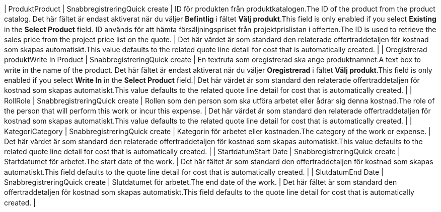 | <span data-ttu-id="2edb7-132">Produkt</span><span class="sxs-lookup"><span data-stu-id="2edb7-132">Product</span></span> | <span data-ttu-id="2edb7-133">Snabbregistrering</span><span class="sxs-lookup"><span data-stu-id="2edb7-133">Quick create</span></span> | <span data-ttu-id="2edb7-134">ID för produkten från produktkatalogen.</span><span class="sxs-lookup"><span data-stu-id="2edb7-134">The ID of the product from the product catalog.</span></span> <span data-ttu-id="2edb7-135">Det här fältet är endast aktiverat när du väljer **Befintlig** i fältet **Välj produkt**.</span><span class="sxs-lookup"><span data-stu-id="2edb7-135">This field is only enabled if you select **Existing** in the **Select Product** field.</span></span> <span data-ttu-id="2edb7-136">ID används för att hämta försäljningspriset från projektprislistan i offerten.</span><span class="sxs-lookup"><span data-stu-id="2edb7-136">The ID is used to retrieve the sales price from the project price list on the quote.</span></span> | <span data-ttu-id="2edb7-137">Det här värdet är som standard den relaterade offertraddetaljen för kostnad som skapas automatiskt.</span><span class="sxs-lookup"><span data-stu-id="2edb7-137">This value defaults to the related quote line detail for cost that is automatically created.</span></span> |
| <span data-ttu-id="2edb7-138">Oregistrerad produkt</span><span class="sxs-lookup"><span data-stu-id="2edb7-138">Write In Product</span></span> | <span data-ttu-id="2edb7-139">Snabbregistrering</span><span class="sxs-lookup"><span data-stu-id="2edb7-139">Quick create</span></span> | <span data-ttu-id="2edb7-140">En textruta som oregistrerad ska ange produktnamnet.</span><span class="sxs-lookup"><span data-stu-id="2edb7-140">A text box to write in the name of the product.</span></span> <span data-ttu-id="2edb7-141">Det här fältet är endast aktiverat när du väljer **Oregistrerad** i fältet **Välj produkt**.</span><span class="sxs-lookup"><span data-stu-id="2edb7-141">This field is only enabled if you select **Write In** in the **Select Product** field.</span></span>| <span data-ttu-id="2edb7-142">Det här värdet är som standard den relaterade offertraddetaljen för kostnad som skapas automatiskt.</span><span class="sxs-lookup"><span data-stu-id="2edb7-142">This value defaults to the related quote line detail for cost that is automatically created.</span></span> |
| <span data-ttu-id="2edb7-143">Roll</span><span class="sxs-lookup"><span data-stu-id="2edb7-143">Role</span></span> | <span data-ttu-id="2edb7-144">Snabbregistrering</span><span class="sxs-lookup"><span data-stu-id="2edb7-144">Quick create</span></span> | <span data-ttu-id="2edb7-145">Rollen som den person som ska utföra arbetet eller ådrar sig denna kostnad.</span><span class="sxs-lookup"><span data-stu-id="2edb7-145">The role of the person that will perform this work or incur this expense.</span></span> | <span data-ttu-id="2edb7-146">Det här värdet är som standard den relaterade offertraddetaljen för kostnad som skapas automatiskt.</span><span class="sxs-lookup"><span data-stu-id="2edb7-146">This value defaults to the related quote line detail for cost that is automatically created.</span></span> |
| <span data-ttu-id="2edb7-147">Kategori</span><span class="sxs-lookup"><span data-stu-id="2edb7-147">Category</span></span> | <span data-ttu-id="2edb7-148">Snabbregistrering</span><span class="sxs-lookup"><span data-stu-id="2edb7-148">Quick create</span></span> | <span data-ttu-id="2edb7-149">Kategorin för arbetet eller kostnaden.</span><span class="sxs-lookup"><span data-stu-id="2edb7-149">The category of the work or expense.</span></span> | <span data-ttu-id="2edb7-150">Det här värdet är som standard den relaterade offertraddetaljen för kostnad som skapas automatiskt.</span><span class="sxs-lookup"><span data-stu-id="2edb7-150">This value defaults to the related quote line detail for cost that is automatically created.</span></span> |
| <span data-ttu-id="2edb7-151">Startdatum</span><span class="sxs-lookup"><span data-stu-id="2edb7-151">Start Date</span></span> | <span data-ttu-id="2edb7-152">Snabbregistrering</span><span class="sxs-lookup"><span data-stu-id="2edb7-152">Quick create</span></span> | <span data-ttu-id="2edb7-153">Startdatumet för arbetet.</span><span class="sxs-lookup"><span data-stu-id="2edb7-153">The start date of the work.</span></span> | <span data-ttu-id="2edb7-154">Det här fältet är som standard den offertraddetaljen för kostnad som skapas automatiskt.</span><span class="sxs-lookup"><span data-stu-id="2edb7-154">This field defaults to the quote line detail for cost that is automatically created.</span></span> |
| <span data-ttu-id="2edb7-155">Slutdatum</span><span class="sxs-lookup"><span data-stu-id="2edb7-155">End Date</span></span> | <span data-ttu-id="2edb7-156">Snabbregistrering</span><span class="sxs-lookup"><span data-stu-id="2edb7-156">Quick create</span></span> | <span data-ttu-id="2edb7-157">Slutdatumet för arbetet.</span><span class="sxs-lookup"><span data-stu-id="2edb7-157">The end date of the work.</span></span> | <span data-ttu-id="2edb7-158">Det här fältet är som standard den offertraddetaljen för kostnad som skapas automatiskt.</span><span class="sxs-lookup"><span data-stu-id="2edb7-158">This field defaults to the quote line detail for cost that is automatically created.</span></span> |